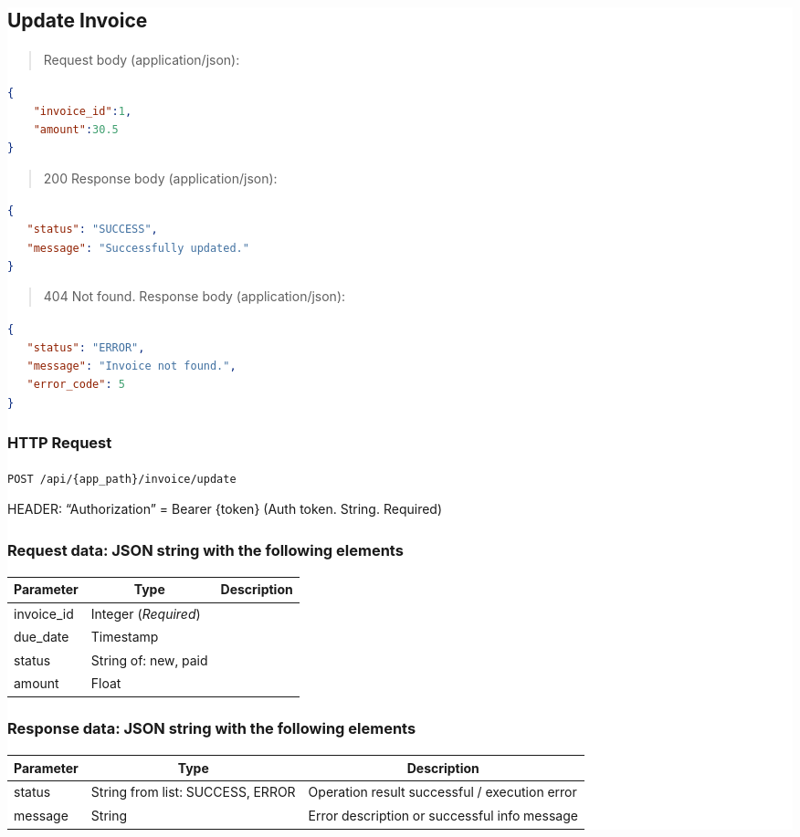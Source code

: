 ## Update Invoice

> Request body (application/json):

```json
{
	"invoice_id":1,
	"amount":30.5
}
```

> 200 Response body (application/json):

```json
{
   "status": "SUCCESS",
   "message": "Successfully updated."
}
```

> 404 Not found. Response body (application/json):
```json
{
   "status": "ERROR",
   "message": "Invoice not found.",
   "error_code": 5
}
```

### HTTP Request

`POST /api/{app_path}/invoice/update`

HEADER: “Authorization” = Bearer {token}  (Auth token. String. Required)

### Request data: JSON string with the following elements

| Parameter  | Type            | Description |
|------------|-----------------|-------------|
| invoice_id | Integer (*Required*) |             |
| due_date   | Timestamp       |             |
| status     | String of: new, paid         |             |
| amount     | Float           |             |

### Response data: JSON string with the following elements

| Parameter | Type                         | Description                                  |
|-----------|------------------------------|----------------------------------------------|
| status    | String from list: SUCCESS, ERROR | Operation result successful / execution error    |
| message   | String                       | Error description or successful info message |
